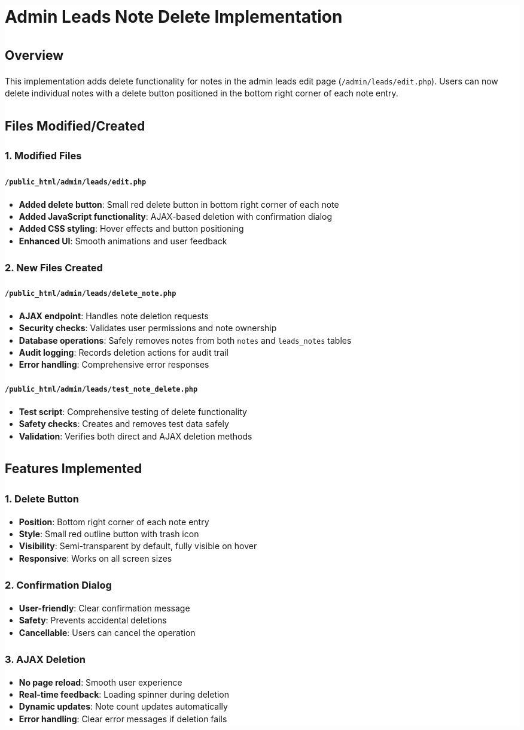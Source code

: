 # Admin Leads Note Delete Implementation

## Overview

This implementation adds delete functionality for notes in the admin leads edit page (`/admin/leads/edit.php`). Users can now delete individual notes with a delete button positioned in the bottom right corner of each note entry.

## Files Modified/Created

### 1. Modified Files

#### `/public_html/admin/leads/edit.php`
- **Added delete button**: Small red delete button in bottom right corner of each note
- **Added JavaScript functionality**: AJAX-based deletion with confirmation dialog
- **Added CSS styling**: Hover effects and button positioning
- **Enhanced UI**: Smooth animations and user feedback

### 2. New Files Created

#### `/public_html/admin/leads/delete_note.php`
- **AJAX endpoint**: Handles note deletion requests
- **Security checks**: Validates user permissions and note ownership
- **Database operations**: Safely removes notes from both `notes` and `leads_notes` tables
- **Audit logging**: Records deletion actions for audit trail
- **Error handling**: Comprehensive error responses

#### `/public_html/admin/leads/test_note_delete.php`
- **Test script**: Comprehensive testing of delete functionality
- **Safety checks**: Creates and removes test data safely
- **Validation**: Verifies both direct and AJAX deletion methods

## Features Implemented

### 1. Delete Button
- **Position**: Bottom right corner of each note entry
- **Style**: Small red outline button with trash icon
- **Visibility**: Semi-transparent by default, fully visible on hover
- **Responsive**: Works on all screen sizes

### 2. Confirmation Dialog
- **User-friendly**: Clear confirmation message
- **Safety**: Prevents accidental deletions
- **Cancellable**: Users can cancel the operation

### 3. AJAX Deletion
- **No page reload**: Smooth user experience
- **Real-time feedback**: Loading spinner during deletion
- **Dynamic updates**: Note count updates automatically
- **Error handling**: Clear error messages if deletion fails
